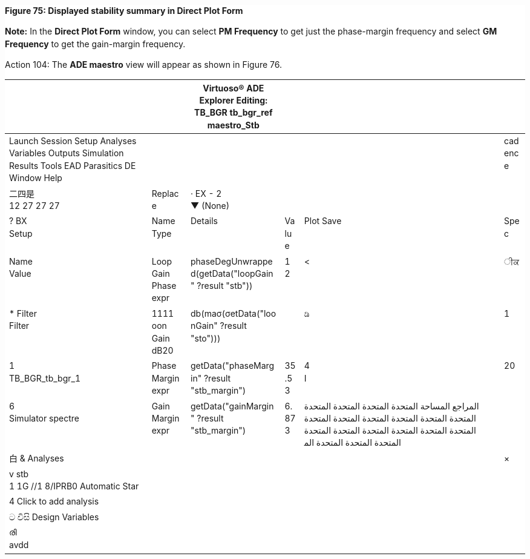 **Figure 75: Displayed stability summary in Direct Plot Form**

**Note:** In the **Direct Plot Form** window, you can select **PM Frequency** to get just the phase-margin frequency and select **GM Frequency** to get the gain-margin frequency.

Action 104: The **ADE maestro** view will appear as shown in Figure 76.

|                                                                                                        |                         | Virtuoso® ADE Explorer Editing: TB_BGR tb_bgr_ref maestro_Stb |       |                                                                                                                                                                               |         |
|--------------------------------------------------------------------------------------------------------|-------------------------|---------------------------------------------------------------|-------|-------------------------------------------------------------------------------------------------------------------------------------------------------------------------------|---------|
| Launch Session Setup Analyses Variables Outputs Simulation Results Tools EAD Parasitics DE Window Help |                         |                                                               |       |                                                                                                                                                                               | cadence |
| 二四是<br>12 27 27 27                                                                                     | Replace                 | · EX - 2<br>▼ (None)                                          |       |                                                                                                                                                                               |         |
| ? BX<br>Setup                                                                                          | Name<br>Type            | Details                                                       | Value | Plot   Save                                                                                                                                                                   | Spec    |
| Name<br>Value                                                                                          | Loop Gain Phase<br>expr | phaseDegUnwrapped(getData("loopGain" ?result "stb"))          | 1 2   | <                                                                                                                                                                             | ੀਕ      |
| * Filter<br>Filter                                                                                     | 1111 oon Gain dB20      | db(maσ(σetData("loonGain" ?result "sto")))                    |       | ಡಿ                                                                                                                                                                            | 1       |
| 1<br>TB_BGR_tb_bgr_1                                                                                   | Phase Margin<br>expr    | getData("phaseMargin" ?result "stb_margin")                   | 35.53 | 4<br>I                                                                                                                                                                        | 20      |
| 6<br>Simulator spectre                                                                                 | Gain Margin<br>expr     | getData("gainMargin" ?result "stb_margin")                    | 6.873 | ﺍﻟﻤﺮﺍﺟﻊ   ﺍﻟﻤﺴﺎﺣﺔ ﺍﻟﻤﺘﺤﺪﺓ ﺍﻟﻤﺘﺤﺪﺓ ﺍﻟﻤﺘﺤﺪﺓ ﺍﻟﻤﺘﺤﺪﺓ ﺍﻟﻤﺘﺤﺪﺓ ﺍﻟﻤﺘﺤﺪﺓ ﺍﻟﻤﺘﺤﺪﺓ ﺍﻟﻤﺘﺤﺪﺓ ﺍﻟﻤﺘﺤﺪﺓ ﺍﻟﻤﺘﺤﺪﺓ ﺍﻟﻤﺘﺤﺪﺓ ﺍﻟﻤﺘﺤﺪﺓ ﺍﻟﻤﺘﺤﺪﺓ ﺍﻟﻤﺘﺤﺪﺓ ﺍﻟﻤﺘﺤﺪﺓ ﺍﻟﻤﺘﺤﺪﺓ ﺍﻟﻤﺘﺤﺪﺓ ﺍﻟﻤﺘﺤﺪﺓ ﺍﻟﻤﺘﺤﺪﺓ ﺍﻟﻤ |         |
| 白 & Analyses                                                                                           |                         |                                                               |       |                                                                                                                                                                               | ×       |
| v stb<br>1 1G //1 8/IPRB0 Automatic Star                                                               |                         |                                                               |       |                                                                                                                                                                               |         |
| 4 Click to add analysis                                                                                |                         |                                                               |       |                                                                                                                                                                               |         |
| ට විසි Design Variables                                                                                |                         |                                                               |       |                                                                                                                                                                               |         |
| രി<br>avdd                                                                                             |                         |                                                               |       |                                                                                                                                                                               |         |
